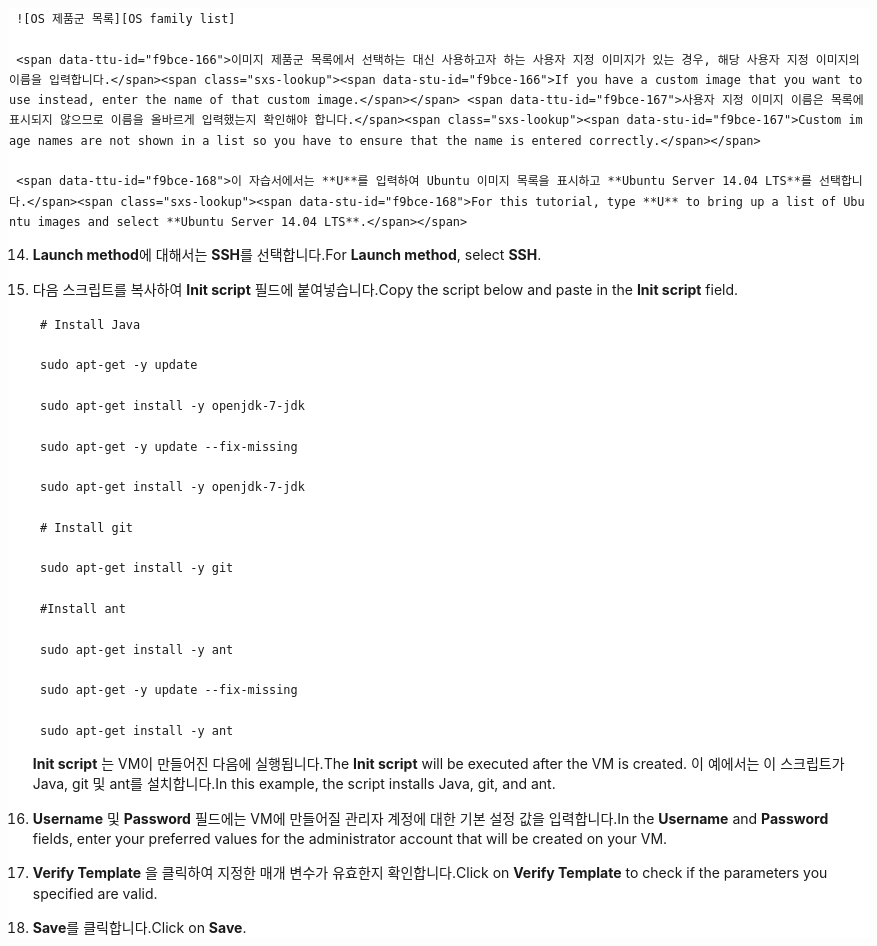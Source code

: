      ![OS 제품군 목록][OS family list]
    
     <span data-ttu-id="f9bce-166">이미지 제품군 목록에서 선택하는 대신 사용하고자 하는 사용자 지정 이미지가 있는 경우, 해당 사용자 지정 이미지의 이름을 입력합니다.</span><span class="sxs-lookup"><span data-stu-id="f9bce-166">If you have a custom image that you want to use instead, enter the name of that custom image.</span></span> <span data-ttu-id="f9bce-167">사용자 지정 이미지 이름은 목록에 표시되지 않으므로 이름을 올바르게 입력했는지 확인해야 합니다.</span><span class="sxs-lookup"><span data-stu-id="f9bce-167">Custom image names are not shown in a list so you have to ensure that the name is entered correctly.</span></span>    
    
     <span data-ttu-id="f9bce-168">이 자습서에서는 **U**를 입력하여 Ubuntu 이미지 목록을 표시하고 **Ubuntu Server 14.04 LTS**를 선택합니다.</span><span class="sxs-lookup"><span data-stu-id="f9bce-168">For this tutorial, type **U** to bring up a list of Ubuntu images and select **Ubuntu Server 14.04 LTS**.</span></span>
14. <span data-ttu-id="f9bce-169">**Launch method**에 대해서는 **SSH**를 선택합니다.</span><span class="sxs-lookup"><span data-stu-id="f9bce-169">For **Launch method**, select **SSH**.</span></span>
15. <span data-ttu-id="f9bce-170">다음 스크립트를 복사하여 **Init script** 필드에 붙여넣습니다.</span><span class="sxs-lookup"><span data-stu-id="f9bce-170">Copy the script below and paste in the **Init script** field.</span></span>
    
         # Install Java
    
         sudo apt-get -y update
    
         sudo apt-get install -y openjdk-7-jdk
    
         sudo apt-get -y update --fix-missing
    
         sudo apt-get install -y openjdk-7-jdk
    
         # Install git
    
         sudo apt-get install -y git
    
         #Install ant
    
         sudo apt-get install -y ant
    
         sudo apt-get -y update --fix-missing
    
         sudo apt-get install -y ant
    
     <span data-ttu-id="f9bce-171">**Init script** 는 VM이 만들어진 다음에 실행됩니다.</span><span class="sxs-lookup"><span data-stu-id="f9bce-171">The **Init script** will be executed after the VM is created.</span></span> <span data-ttu-id="f9bce-172">이 예에서는 이 스크립트가 Java, git 및 ant를 설치합니다.</span><span class="sxs-lookup"><span data-stu-id="f9bce-172">In this example, the script installs Java, git, and ant.</span></span>
16. <span data-ttu-id="f9bce-173">**Username** 및 **Password** 필드에는 VM에 만들어질 관리자 계정에 대한 기본 설정 값을 입력합니다.</span><span class="sxs-lookup"><span data-stu-id="f9bce-173">In the **Username** and **Password** fields, enter your preferred values for the administrator account that will be created on your VM.</span></span>
17. <span data-ttu-id="f9bce-174">**Verify Template** 을 클릭하여 지정한 매개 변수가 유효한지 확인합니다.</span><span class="sxs-lookup"><span data-stu-id="f9bce-174">Click on **Verify Template** to check if the parameters you specified are valid.</span></span>
18. <span data-ttu-id="f9bce-175">**Save**를 클릭합니다.</span><span class="sxs-lookup"><span data-stu-id="f9bce-175">Click on **Save**.</span></span>


[add new cloud]: ./media/virtual-machines-azure-slave-plugin-for-hudson/hudson-setup-addcloud.png
[configure profile]: ./media/virtual-machines-azure-slave-plugin-for-hudson/hudson-setup-configureprofile.png
[add vm template]: ./media/virtual-machines-azure-slave-plugin-for-hudson/hudson-setup-addnewvmtemplate.png
[template config]: ./media/virtual-machines-azure-slave-plugin-for-hudson/hudson-setup-templateconfig1-withdata.png
[OS family list]: ./media/virtual-machines-azure-slave-plugin-for-hudson/hudson-oslist.png